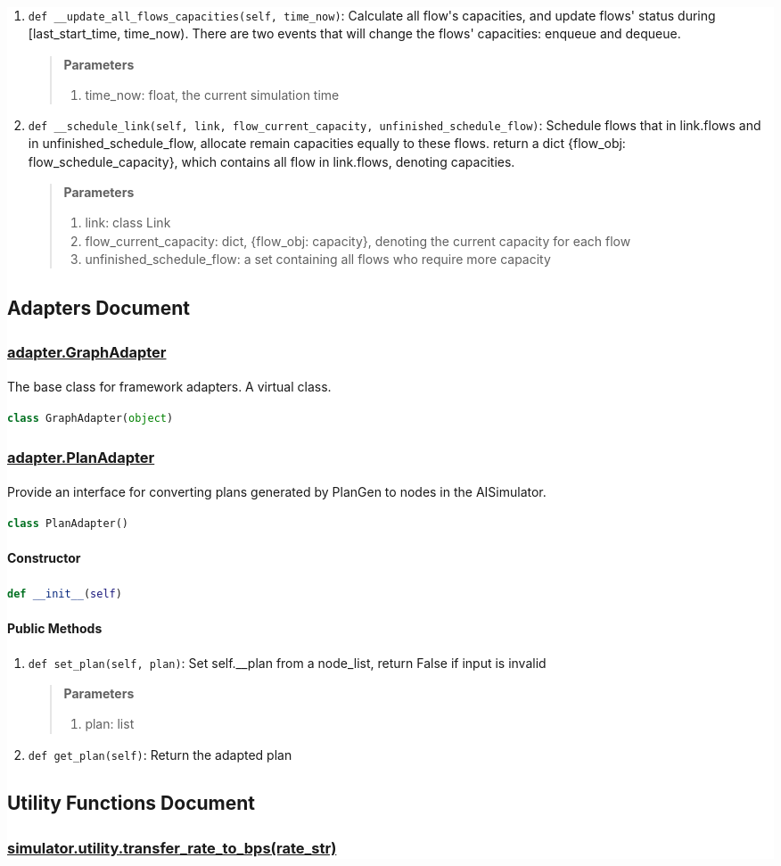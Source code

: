 1. `def __update_all_flows_capacities(self, time_now)`: Calculate all flow's capacities, and update flows' status during [last_start_time, time_now). There are two events that will change the flows' capacities: enqueue and dequeue.

   > **Parameters**
   >
   > 1. time_now: float, the current simulation time

2. `def __schedule_link(self, link, flow_current_capacity, unfinished_schedule_flow)`: Schedule flows that in link.flows and in unfinished_schedule_flow, allocate remain capacities equally to these flows. return a dict {flow_obj: flow_schedule_capacity}, which contains all flow in link.flows, denoting capacities.

   > **Parameters**
   >
   > 1. link: class Link
   > 2. flow_current_capacity: dict, {flow_obj: capacity}, denoting the current capacity for each flow
   > 3. unfinished_schedule_flow: a set containing all flows who require more capacity

## Adapters Document

### [adapter.GraphAdapter](../adapter/adapter.py)

The base class for framework adapters. A virtual class.

```python
class GraphAdapter(object)
```

### [adapter.PlanAdapter](../adapter/plan_adapter.py)

Provide an interface for converting plans generated by PlanGen to nodes in the AISimulator.

```python
class PlanAdapter()
```

#### Constructor

```python
def __init__(self)
```

#### Public Methods

1. `def set_plan(self, plan)`: Set self.\_\_plan from a node_list, return False if input is invalid

   > **Parameters**
   >
   > 1. plan: list

2. `def get_plan(self)`: Return the adapted plan

## Utility Functions Document

### [simulator.utility.transfer_rate_to_bps(rate_str)](../simulator/utility.py)
